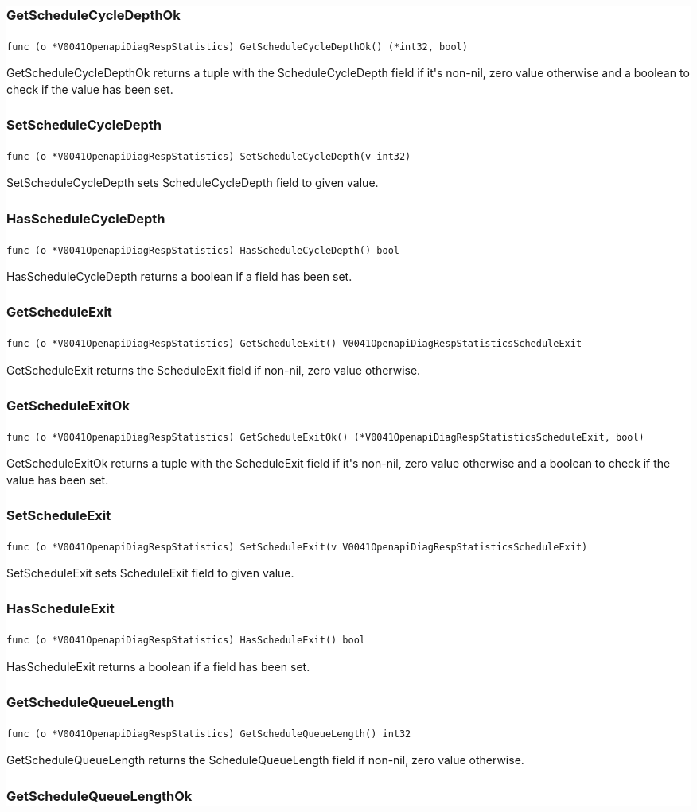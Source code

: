 ### GetScheduleCycleDepthOk

`func (o *V0041OpenapiDiagRespStatistics) GetScheduleCycleDepthOk() (*int32, bool)`

GetScheduleCycleDepthOk returns a tuple with the ScheduleCycleDepth field if it's non-nil, zero value otherwise
and a boolean to check if the value has been set.

### SetScheduleCycleDepth

`func (o *V0041OpenapiDiagRespStatistics) SetScheduleCycleDepth(v int32)`

SetScheduleCycleDepth sets ScheduleCycleDepth field to given value.

### HasScheduleCycleDepth

`func (o *V0041OpenapiDiagRespStatistics) HasScheduleCycleDepth() bool`

HasScheduleCycleDepth returns a boolean if a field has been set.

### GetScheduleExit

`func (o *V0041OpenapiDiagRespStatistics) GetScheduleExit() V0041OpenapiDiagRespStatisticsScheduleExit`

GetScheduleExit returns the ScheduleExit field if non-nil, zero value otherwise.

### GetScheduleExitOk

`func (o *V0041OpenapiDiagRespStatistics) GetScheduleExitOk() (*V0041OpenapiDiagRespStatisticsScheduleExit, bool)`

GetScheduleExitOk returns a tuple with the ScheduleExit field if it's non-nil, zero value otherwise
and a boolean to check if the value has been set.

### SetScheduleExit

`func (o *V0041OpenapiDiagRespStatistics) SetScheduleExit(v V0041OpenapiDiagRespStatisticsScheduleExit)`

SetScheduleExit sets ScheduleExit field to given value.

### HasScheduleExit

`func (o *V0041OpenapiDiagRespStatistics) HasScheduleExit() bool`

HasScheduleExit returns a boolean if a field has been set.

### GetScheduleQueueLength

`func (o *V0041OpenapiDiagRespStatistics) GetScheduleQueueLength() int32`

GetScheduleQueueLength returns the ScheduleQueueLength field if non-nil, zero value otherwise.

### GetScheduleQueueLengthOk
